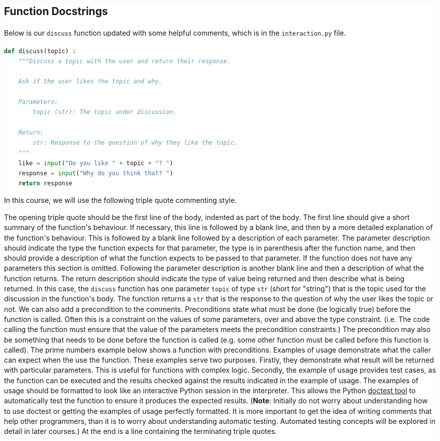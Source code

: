 ## Function Docstrings
Below is our `discuss` function updated with some helpful comments, which is in the `interaction.py` file.
<div class="viz">

```python
def discuss(topic) :
    """Discuss a topic with the user and return their response.

    Ask if the user likes the topic and why.

    Parameters:
        topic (str): The topic under discussion.

    Return:
        str: Response to the question of why they like the topic.
    """
    like = input("Do you like " + topic + "? ")
    response = input("Why do you think that? ")
    return response
```
</div>

In this course, we will use the following triple quote commenting style. 

The opening triple quote should be the first line of the body, indented as part of the body. The first line should give a short summary of the function's behaviour. If necessary, this line is followed by a blank line, and then by a more detailed explanation of the function's behaviour. This is followed by a blank line followed by a description of each parameter. The parameter description should indicate the type the function expects for that parameter, the type is in parenthesis after the function name, and then should provide a description of what the function expects to be passed to that parameter. If the function does not have any parameters this section is omitted. Following the parameter description is another blank line and then a description of what the function returns. The return description should indicate the type of value being returned and then describe what is being returned. In this case, the `discuss` function has one parameter `topic` of type `str` (short for "string") that is the topic used for the discussion in the function's body. The function returns a `str` that is the response to the question of why the user likes the topic or not. We can also add a precondition to the comments. Preconditions state what must be done (be logically true) before the function is called. Often this is a constraint on the values of some parameters, over and above the type constraint. (i.e. The code calling the function must ensure that the value of the parameters meets the precondition constraints.) The precondition may also be something that needs to be done before the function is called (e.g. some other function must be called before this function is called). The prime numbers example below shows a function with preconditions. Examples of usage demonstrate what the caller can expect when the use the function. These examples serve two purposes. Firstly, they demonstrate what result will be returned with particular parameters. This is useful for functions with complex logic. Secondly, the example of usage provides test cases, as the function can be executed and the results checked against the results indicated in the example of usage. The examples of usage should be formatted to look like an interactive Python session in the interpreter. This allows the Python [doctest tool](https://docs.python.org/3.6/library/doctest.html) to automatically test the function to ensure it produces the expected results. (**Note**: Initially do not worry about understanding how to use doctest or getting the examples of usage perfectly formatted. It is more important to get the idea of writing comments that help other programmers, than it is to worry about understanding automatic testing. Automated testing concepts will be explored in detail in later courses.) At the end is a line containing the terminating triple quotes.
<div class="viz">

